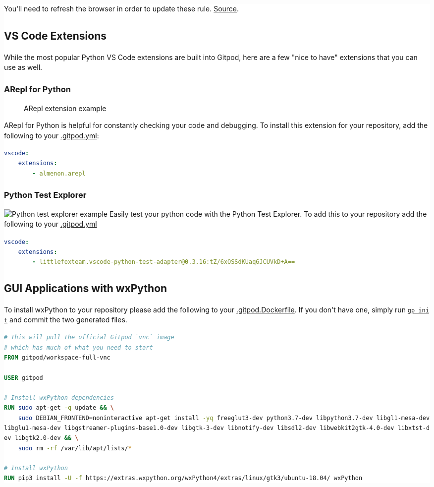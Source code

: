 You'll need to refresh the browser in order to update these rule. [Source](https://github.com/gitpod-io/gitpod/issues/640#issuecomment-506622491).

## VS Code Extensions

While the most popular Python VS Code extensions are built into Gitpod, here are a few "nice to have" extensions that you can use as well.

### ARepl for Python

<figure>
<video controls playsinline autoplay loop muted class="shadow-medium w-full rounded-xl max-w-3xl mt-x-small" alt="ARepl extension example" src="/images/docs/AReplExample.webm" type="video/webm"></video>
    <figcaption>ARepl extension example</figcaption>
</figure>

ARepl for Python is helpful for constantly checking your code and debugging.
To install this extension for your repository, add the following to your [.gitpod.yml](/docs/references/gitpod-yml):

```yml
vscode:
    extensions:
        - almenon.arepl
```

### Python Test Explorer

![Python test explorer example](/images/docs/python_Test_In_Gitpod.png)
Easily test your python code with the Python Test Explorer.
To add this to your repository add the following to your [.gitpod.yml](/docs/references/gitpod-yml)

```yml
vscode:
    extensions:
        - littlefoxteam.vscode-python-test-adapter@0.3.16:tZ/6xOSSdKUaq6JCUVkD+A==
```

## GUI Applications with wxPython

To install wxPython to your repository please add the following to your [.gitpod.Dockerfile](/docs/configure/workspaces/workspace-image). If you don't have one, simply run [`gp init`](/docs/references/gitpod-cli) and commit the two generated files.

```dockerfile
# This will pull the official Gitpod `vnc` image
# which has much of what you need to start
FROM gitpod/workspace-full-vnc

USER gitpod

# Install wxPython dependencies
RUN sudo apt-get -q update && \
    sudo DEBIAN_FRONTEND=noninteractive apt-get install -yq freeglut3-dev python3.7-dev libpython3.7-dev libgl1-mesa-dev libglu1-mesa-dev libgstreamer-plugins-base1.0-dev libgtk-3-dev libnotify-dev libsdl2-dev libwebkit2gtk-4.0-dev libxtst-dev libgtk2.0-dev && \
    sudo rm -rf /var/lib/apt/lists/*

# Install wxPython
RUN pip3 install -U -f https://extras.wxpython.org/wxPython4/extras/linux/gtk3/ubuntu-18.04/ wxPython
```
